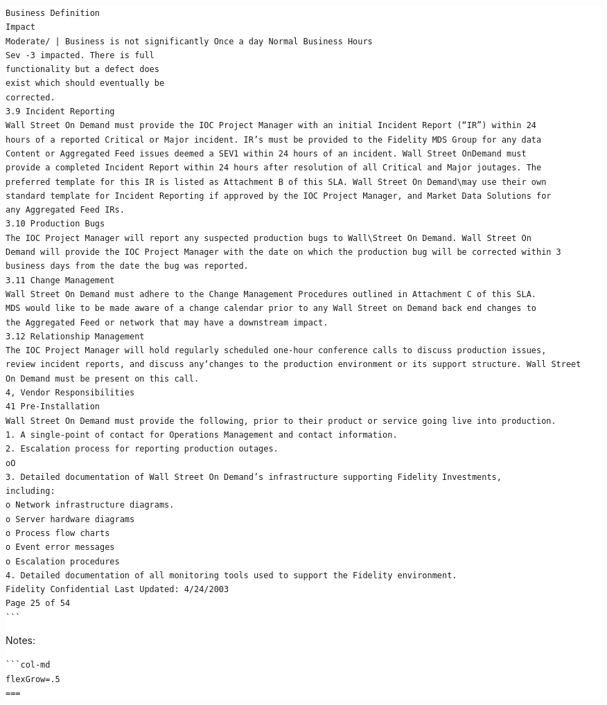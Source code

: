 ````col
Business Definition
Impact  
Moderate/ | Business is not significantly Once a day Normal Business Hours  
Sev -3 impacted. There is full
functionality but a defect does
exist which should eventually be  
corrected.  
3.9 Incident Reporting  
Wall Street On Demand must provide the IOC Project Manager with an initial Incident Report (“IR”) within 24
hours of a reported Critical or Major incident. IR’s must be provided to the Fidelity MDS Group for any data
Content or Aggregated Feed issues deemed a SEV1 within 24 hours of an incident. Wall Street OnDemand must
provide a completed Incident Report within 24 hours after resolution of all Critical and Major joutages. The
preferred template for this IR is listed as Attachment B of this SLA. Wall Street On Demand\may use their own
standard template for Incident Reporting if approved by the IOC Project Manager, and Market Data Solutions for
any Aggregated Feed IRs.  
3.10 Production Bugs  
The IOC Project Manager will report any suspected production bugs to Wall\Street On Demand. Wall Street On
Demand will provide the IOC Project Manager with the date on which the production bug will be corrected within 3
business days from the date the bug was reported.  
3.11 Change Management  
Wall Street On Demand must adhere to the Change Management Procedures outlined in Attachment C of this SLA.
MDS would like to be made aware of a change calendar prior to any Wall Street on Demand back end changes to
the Aggregated Feed or network that may have a downstream impact.  
3.12 Relationship Management  
The IOC Project Manager will hold regularly scheduled one-hour conference calls to discuss production issues,  
review incident reports, and discuss any‘changes to the production environment or its support structure. Wall Street
On Demand must be present on this call.  
4, Vendor Responsibilities
41 Pre-Installation  
Wall Street On Demand must provide the following, prior to their product or service going live into production.  
1. A single-point of contact for Operations Management and contact information.
2. Escalation process for reporting production outages.
oO
3. Detailed documentation of Wall Street On Demand’s infrastructure supporting Fidelity Investments,
including:  
o Network infrastructure diagrams.
o Server hardware diagrams
o Process flow charts
o Event error messages
o Escalation procedures
4. Detailed documentation of all monitoring tools used to support the Fidelity environment.  
Fidelity Confidential Last Updated: 4/24/2003
Page 25 of 54  
```
````
Notes:    
````col
```col-md
flexGrow=.5
===
````